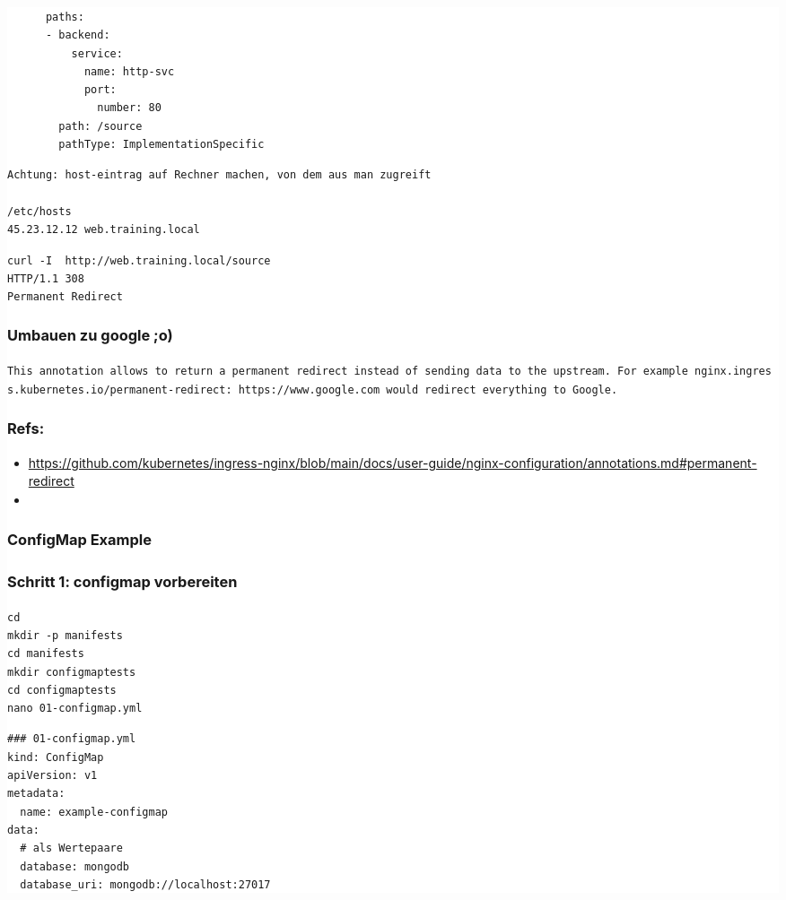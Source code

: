 ```
      paths:
      - backend:
          service:
            name: http-svc
            port:
              number: 80
        path: /source
        pathType: ImplementationSpecific
```

```
Achtung: host-eintrag auf Rechner machen, von dem aus man zugreift 

/etc/hosts 
45.23.12.12 web.training.local
```


```
curl -I  http://web.training.local/source
HTTP/1.1 308 
Permanent Redirect 

```

### Umbauen zu google ;o) 

```
This annotation allows to return a permanent redirect instead of sending data to the upstream. For example nginx.ingress.kubernetes.io/permanent-redirect: https://www.google.com would redirect everything to Google.

```

### Refs:

  * https://github.com/kubernetes/ingress-nginx/blob/main/docs/user-guide/nginx-configuration/annotations.md#permanent-redirect
  * 

### ConfigMap Example


### Schritt 1: configmap vorbereiten 
```
cd 
mkdir -p manifests 
cd manifests
mkdir configmaptests 
cd configmaptests
nano 01-configmap.yml
```

```
### 01-configmap.yml
kind: ConfigMap 
apiVersion: v1 
metadata:
  name: example-configmap 
data:
  # als Wertepaare
  database: mongodb
  database_uri: mongodb://localhost:27017
```
